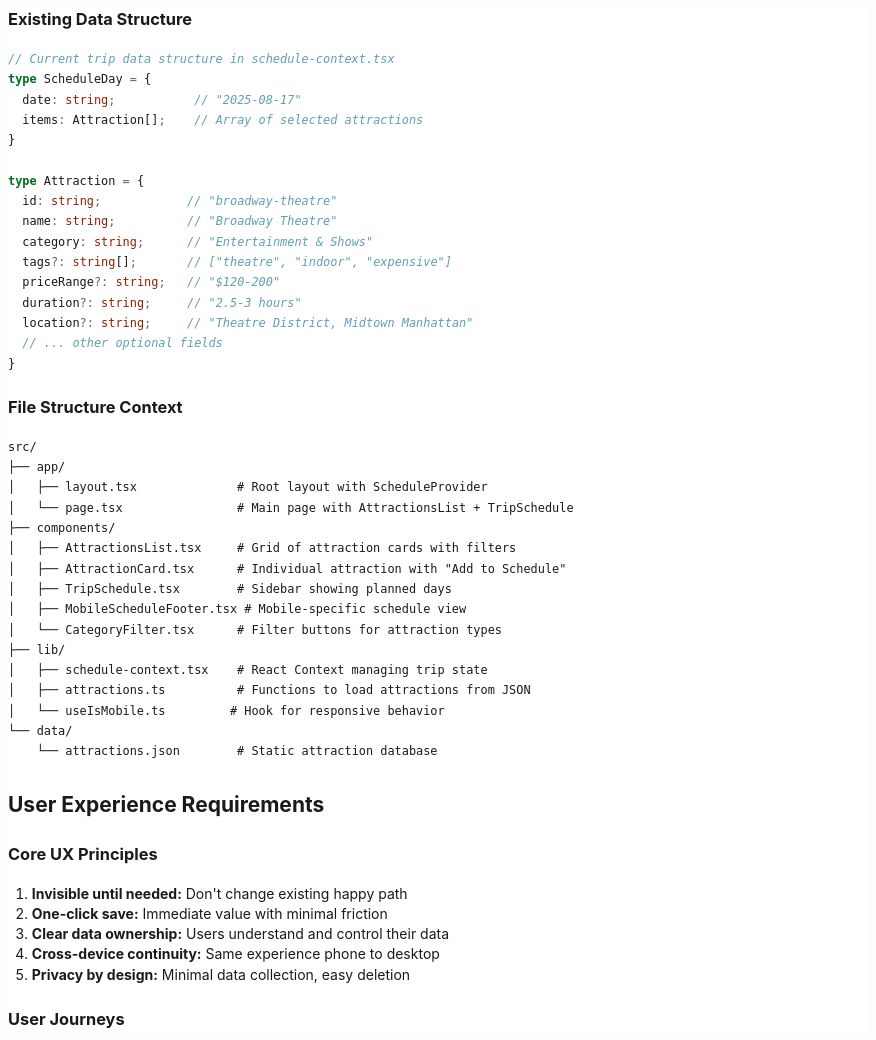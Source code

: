 ### Existing Data Structure
```typescript
// Current trip data structure in schedule-context.tsx
type ScheduleDay = {
  date: string;           // "2025-08-17"
  items: Attraction[];    // Array of selected attractions
}

type Attraction = {
  id: string;            // "broadway-theatre"
  name: string;          // "Broadway Theatre"
  category: string;      // "Entertainment & Shows"
  tags?: string[];       // ["theatre", "indoor", "expensive"]
  priceRange?: string;   // "$120-200"
  duration?: string;     // "2.5-3 hours"
  location?: string;     // "Theatre District, Midtown Manhattan"
  // ... other optional fields
}
```

### File Structure Context
```
src/
├── app/
│   ├── layout.tsx              # Root layout with ScheduleProvider
│   └── page.tsx                # Main page with AttractionsList + TripSchedule
├── components/
│   ├── AttractionsList.tsx     # Grid of attraction cards with filters
│   ├── AttractionCard.tsx      # Individual attraction with "Add to Schedule"
│   ├── TripSchedule.tsx        # Sidebar showing planned days
│   ├── MobileScheduleFooter.tsx # Mobile-specific schedule view
│   └── CategoryFilter.tsx      # Filter buttons for attraction types
├── lib/
│   ├── schedule-context.tsx    # React Context managing trip state
│   ├── attractions.ts          # Functions to load attractions from JSON
│   └── useIsMobile.ts         # Hook for responsive behavior
└── data/
    └── attractions.json        # Static attraction database
```

## User Experience Requirements

### Core UX Principles
1. **Invisible until needed:** Don't change existing happy path
2. **One-click save:** Immediate value with minimal friction
3. **Clear data ownership:** Users understand and control their data
4. **Cross-device continuity:** Same experience phone to desktop
5. **Privacy by design:** Minimal data collection, easy deletion

### User Journeys
